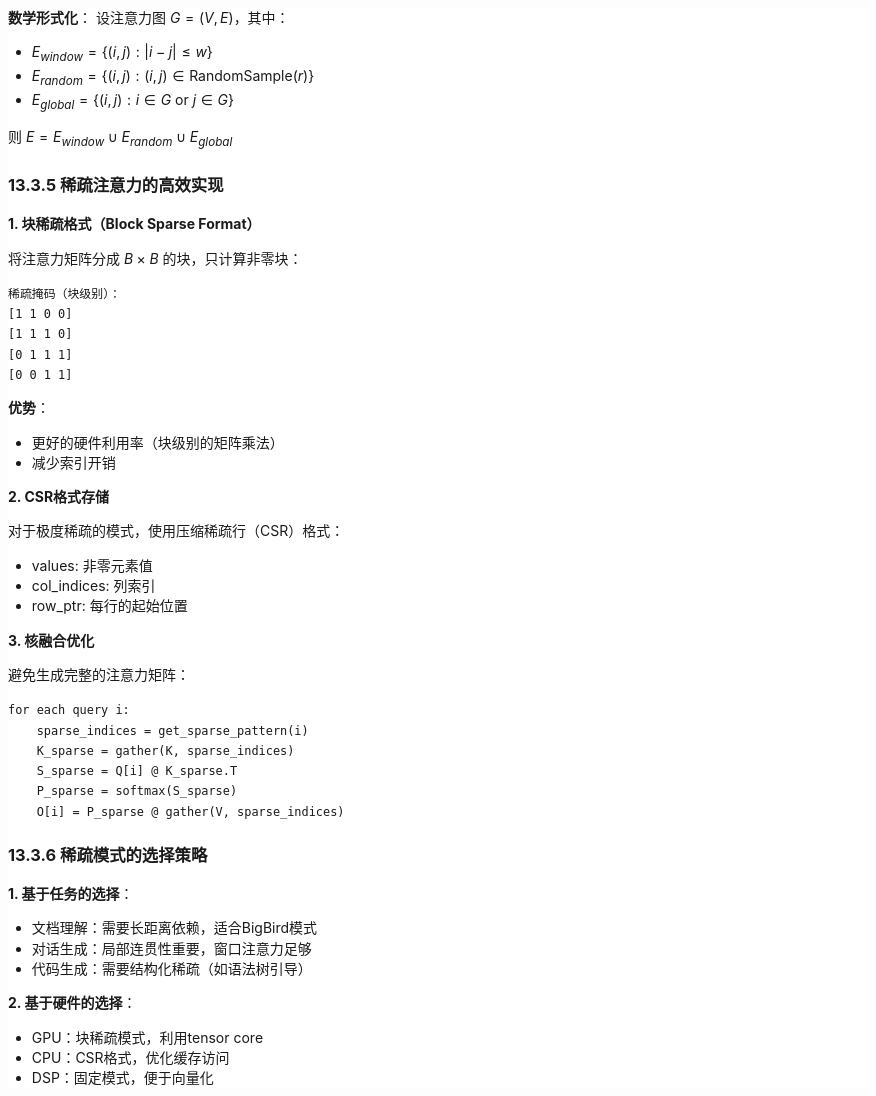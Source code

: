 **数学形式化**：
设注意力图 $G = (V, E)$，其中：
- $E_{window} = \{(i,j) : |i-j| \leq w\}$
- $E_{random} = \{(i,j) : (i,j) \in \text{RandomSample}(r)\}$
- $E_{global} = \{(i,j) : i \in G \text{ or } j \in G\}$

则 $E = E_{window} \cup E_{random} \cup E_{global}$

### 13.3.5 稀疏注意力的高效实现

**1. 块稀疏格式（Block Sparse Format）**

将注意力矩阵分成 $B \times B$ 的块，只计算非零块：

```
稀疏掩码（块级别）：
[1 1 0 0]
[1 1 1 0]  
[0 1 1 1]
[0 0 1 1]
```

**优势**：
- 更好的硬件利用率（块级别的矩阵乘法）
- 减少索引开销

**2. CSR格式存储**

对于极度稀疏的模式，使用压缩稀疏行（CSR）格式：
- values: 非零元素值
- col_indices: 列索引
- row_ptr: 每行的起始位置

**3. 核融合优化**

避免生成完整的注意力矩阵：
```
for each query i:
    sparse_indices = get_sparse_pattern(i)
    K_sparse = gather(K, sparse_indices)
    S_sparse = Q[i] @ K_sparse.T
    P_sparse = softmax(S_sparse)
    O[i] = P_sparse @ gather(V, sparse_indices)
```

### 13.3.6 稀疏模式的选择策略

**1. 基于任务的选择**：
- 文档理解：需要长距离依赖，适合BigBird模式
- 对话生成：局部连贯性重要，窗口注意力足够
- 代码生成：需要结构化稀疏（如语法树引导）

**2. 基于硬件的选择**：
- GPU：块稀疏模式，利用tensor core
- CPU：CSR格式，优化缓存访问
- DSP：固定模式，便于向量化

